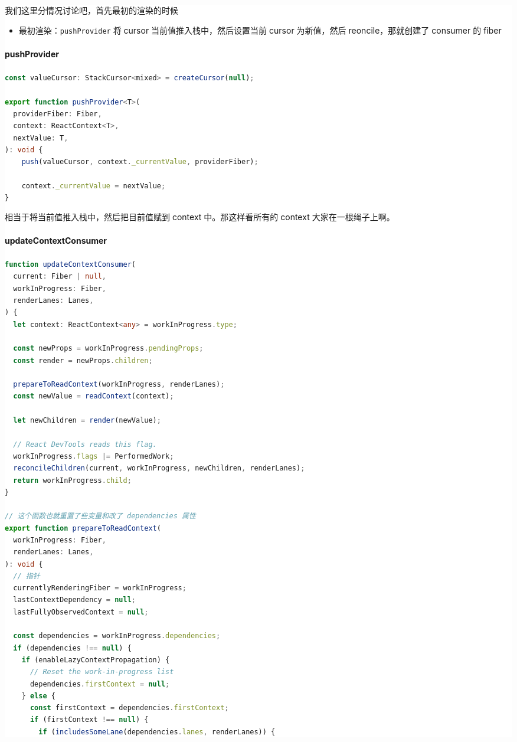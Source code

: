 我们这里分情况讨论吧，首先最初的渲染的时候

- 最初渲染：`pushProvider` 将 cursor 当前值推入栈中，然后设置当前 cursor 为新值，然后 reoncile，那就创建了 consumer 的 fiber

#### pushProvider    

```ts
const valueCursor: StackCursor<mixed> = createCursor(null);

export function pushProvider<T>(
  providerFiber: Fiber,
  context: ReactContext<T>,
  nextValue: T,
): void {
    push(valueCursor, context._currentValue, providerFiber);

    context._currentValue = nextValue;
}
```   

相当于将当前值推入栈中，然后把目前值赋到 context 中。那这样看所有的 context 大家在一根绳子上啊。    

#### updateContextConsumer   


```ts
function updateContextConsumer(
  current: Fiber | null,
  workInProgress: Fiber,
  renderLanes: Lanes,
) {
  let context: ReactContext<any> = workInProgress.type;

  const newProps = workInProgress.pendingProps;
  const render = newProps.children;

  prepareToReadContext(workInProgress, renderLanes);
  const newValue = readContext(context);

  let newChildren = render(newValue);

  // React DevTools reads this flag.
  workInProgress.flags |= PerformedWork;
  reconcileChildren(current, workInProgress, newChildren, renderLanes);
  return workInProgress.child;
}

// 这个函数也就重置了些变量和改了 dependencies 属性
export function prepareToReadContext(
  workInProgress: Fiber,
  renderLanes: Lanes,
): void {
  // 指针
  currentlyRenderingFiber = workInProgress;
  lastContextDependency = null;
  lastFullyObservedContext = null;

  const dependencies = workInProgress.dependencies;
  if (dependencies !== null) {
    if (enableLazyContextPropagation) {
      // Reset the work-in-progress list
      dependencies.firstContext = null;
    } else {
      const firstContext = dependencies.firstContext;
      if (firstContext !== null) {
        if (includesSomeLane(dependencies.lanes, renderLanes)) {
```